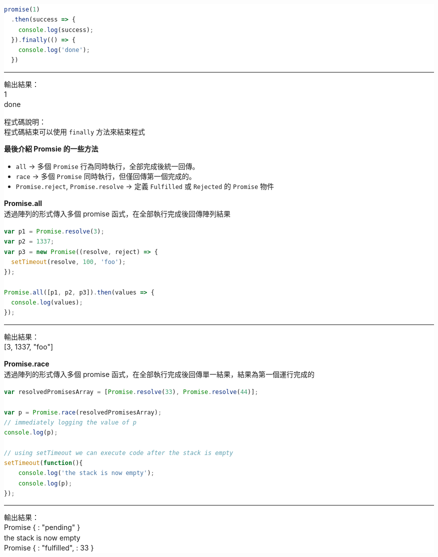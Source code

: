 ```javascript
promise(1)
  .then(success => {
    console.log(success);
  }).finally(() => {
    console.log('done');
  })
```
---
輸出結果：  
1  
done  

程式碼說明：  
程式碼結束可以使用 `finally` 方法來結束程式

**最後介紹 Promsie 的一些方法**
- `all` -> 多個 `Promise` 行為同時執行，全部完成後統一回傳。
- `race` -> 多個 `Promise` 同時執行，但僅回傳第一個完成的。
- `Promise.reject`, `Promise.resolve` -> 定義 `Fulfilled` 或 `Rejected` 的 `Promise` 物件  

**Promise.all**  
透過陣列的形式傳入多個 promise 函式，在全部執行完成後回傳陣列結果

```javascript
var p1 = Promise.resolve(3);
var p2 = 1337;
var p3 = new Promise((resolve, reject) => {
  setTimeout(resolve, 100, 'foo');
});

Promise.all([p1, p2, p3]).then(values => {
  console.log(values);
});
```
---
輸出結果：  
[3, 1337, "foo"]  


**Promise.race**  
透過陣列的形式傳入多個 promise 函式，在全部執行完成後回傳單一結果，結果為第一個運行完成的  

```javascript
var resolvedPromisesArray = [Promise.resolve(33), Promise.resolve(44)];

var p = Promise.race(resolvedPromisesArray);
// immediately logging the value of p
console.log(p);

// using setTimeout we can execute code after the stack is empty
setTimeout(function(){
    console.log('the stack is now empty');
    console.log(p);
});
```
---
輸出結果：  
Promise { <state>: "pending" }  
the stack is now empty  
Promise { <state>: "fulfilled", <value>: 33 }  
